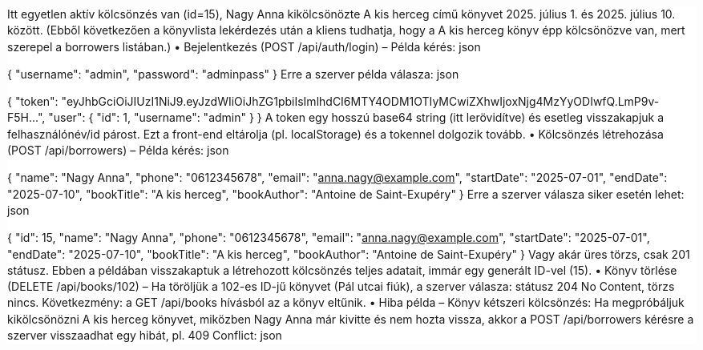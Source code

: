 Itt egyetlen aktív kölcsönzés van (id=15), Nagy Anna kikölcsönözte A kis herceg című könyvet 2025. július 1. és 2025. július 10. között. (Ebből következően a könyvlista lekérdezés után a kliens tudhatja, hogy a A kis herceg könyv épp kölcsönözve van, mert szerepel a borrowers listában.)
•	Bejelentkezés (POST /api/auth/login) – Példa kérés:
json

{ "username": "admin", "password": "adminpass" }
Erre a szerver példa válasza:
json

{
  "token": "eyJhbGciOiJIUzI1NiJ9.eyJzdWIiOiJhZG1pbiIsImlhdCI6MTY4ODM1OTIyMCwiZXhwIjoxNjg4MzYyODIwfQ.LmP9v-F5H...",
  "user": {
    "id": 1,
    "username": "admin"
  }
}
A token egy hosszú base64 string (itt lerövidítve) és esetleg visszakapjuk a felhasználónév/id párost. Ezt a front-end eltárolja (pl. localStorage) és a tokennel dolgozik tovább.
•	Kölcsönzés létrehozása (POST /api/borrowers) – Példa kérés:
json

{
  "name": "Nagy Anna",
  "phone": "0612345678",
  "email": "anna.nagy@example.com",
  "startDate": "2025-07-01",
  "endDate": "2025-07-10",
  "bookTitle": "A kis herceg",
  "bookAuthor": "Antoine de Saint-Exupéry"
}
Erre a szerver válasza siker esetén lehet:
json

{
  "id": 15,
  "name": "Nagy Anna",
  "phone": "0612345678",
  "email": "anna.nagy@example.com",
  "startDate": "2025-07-01",
  "endDate": "2025-07-10",
  "bookTitle": "A kis herceg",
  "bookAuthor": "Antoine de Saint-Exupéry"
}
Vagy akár üres törzs, csak 201 státusz. Ebben a példában visszakaptuk a létrehozott kölcsönzés teljes adatait, immár egy generált ID-vel (15).
•	Könyv törlése (DELETE /api/books/102) – Ha töröljük a 102-es ID-jű könyvet (Pál utcai fiúk), a szerver válasza: státusz 204 No Content, törzs nincs. Következmény: a GET /api/books hívásból az a könyv eltűnik.
•	Hiba példa – Könyv kétszeri kölcsönzés: Ha megpróbáljuk kikölcsönözni A kis herceg könyvet, miközben Nagy Anna már kivitte és nem hozta vissza, akkor a POST /api/borrowers kérésre a szerver visszaadhat egy hibát, pl. 409 Conflict:
json
